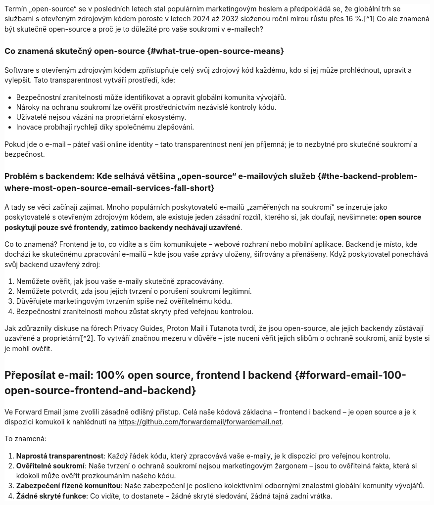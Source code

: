 Termín „open-source“ se v posledních letech stal populárním marketingovým heslem a předpokládá se, že globální trh se službami s otevřeným zdrojovým kódem poroste v letech 2024 až 2032 složenou roční mírou růstu přes 16 %.\[^1] Co ale znamená být skutečně open-source a proč je to důležité pro vaše soukromí v e-mailech?

### Co znamená skutečný open-source {#what-true-open-source-means}

Software s otevřeným zdrojovým kódem zpřístupňuje celý svůj zdrojový kód každému, kdo si jej může prohlédnout, upravit a vylepšit. Tato transparentnost vytváří prostředí, kde:

* Bezpečnostní zranitelnosti může identifikovat a opravit globální komunita vývojářů.
* Nároky na ochranu soukromí lze ověřit prostřednictvím nezávislé kontroly kódu.
* Uživatelé nejsou vázáni na proprietární ekosystémy.
* Inovace probíhají rychleji díky společnému zlepšování.

Pokud jde o e-mail – páteř vaší online identity – tato transparentnost není jen příjemná; je to nezbytné pro skutečné soukromí a bezpečnost.

### Problém s backendem: Kde selhává většina „open-source“ e-mailových služeb {#the-backend-problem-where-most-open-source-email-services-fall-short}

A tady se věci začínají zajímat. Mnoho populárních poskytovatelů e-mailů „zaměřených na soukromí“ se inzeruje jako poskytovatelé s otevřeným zdrojovým kódem, ale existuje jeden zásadní rozdíl, kterého si, jak doufají, nevšimnete: **open source poskytují pouze své frontendy, zatímco backendy nechávají uzavřené**.

Co to znamená? Frontend je to, co vidíte a s čím komunikujete – webové rozhraní nebo mobilní aplikace. Backend je místo, kde dochází ke skutečnému zpracování e-mailů – kde jsou vaše zprávy uloženy, šifrovány a přenášeny. Když poskytovatel ponechává svůj backend uzavřený zdroj:

1. Nemůžete ověřit, jak jsou vaše e-maily skutečně zpracovávány.
2. Nemůžete potvrdit, zda jsou jejich tvrzení o porušení soukromí legitimní.
3. Důvěřujete marketingovým tvrzením spíše než ověřitelnému kódu.
4. Bezpečnostní zranitelnosti mohou zůstat skryty před veřejnou kontrolou.

Jak zdůraznily diskuse na fórech Privacy Guides, Proton Mail i Tutanota tvrdí, že jsou open-source, ale jejich backendy zůstávají uzavřené a proprietární\[^2]. To vytváří značnou mezeru v důvěře – jste nuceni věřit jejich slibům o ochraně soukromí, aniž byste si je mohli ověřit.

## Přeposílat e-mail: 100% open source, frontend I backend {#forward-email-100-open-source-frontend-and-backend}

Ve Forward Email jsme zvolili zásadně odlišný přístup. Celá naše kódová základna – frontend i backend – je open source a je k dispozici komukoli k nahlédnutí na <https://github.com/forwardemail/forwardemail.net>.

To znamená:

1. **Naprostá transparentnost**: Každý řádek kódu, který zpracovává vaše e-maily, je k dispozici pro veřejnou kontrolu.
2. **Ověřitelné soukromí**: Naše tvrzení o ochraně soukromí nejsou marketingovým žargonem – jsou to ověřitelná fakta, která si kdokoli může ověřit prozkoumáním našeho kódu.
3. **Zabezpečení řízené komunitou**: Naše zabezpečení je posíleno kolektivními odbornými znalostmi globální komunity vývojářů.
4. **Žádné skryté funkce**: Co vidíte, to dostanete – žádné skryté sledování, žádná tajná zadní vrátka.

